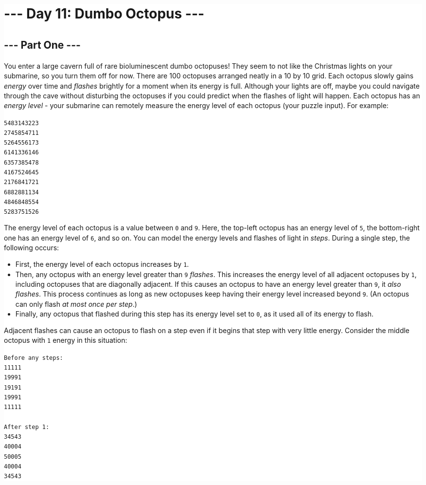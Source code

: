 # --- Day 11: Dumbo Octopus ---

## --- Part One ---
You enter a large cavern full of rare bioluminescent dumbo octopuses! They seem to not like the Christmas lights on your submarine, so you turn them off for now.
There are 100 octopuses arranged neatly in a 10 by 10 grid. Each octopus slowly gains *energy* over time and *flashes* brightly for a moment when its energy is full. Although your lights are off, maybe you could navigate through the cave without disturbing the octopuses if you could predict when the flashes of light will happen.
Each octopus has an *energy level* - your submarine can remotely measure the energy level of each octopus (your puzzle input). For example:

    5483143223
    2745854711
    5264556173
    6141336146
    6357385478
    4167524645
    2176841721
    6882881134
    4846848554
    5283751526

The energy level of each octopus is a value between `0` and `9`. Here, the top-left octopus has an energy level of `5`, the bottom-right one has an energy level of `6`, and so on.
You can model the energy levels and flashes of light in *steps*. During a single step, the following occurs:

 - First, the energy level of each octopus increases by `1`.
 - Then, any octopus with an energy level greater than `9` *flashes*. This increases the energy level of all adjacent octopuses by `1`, including octopuses that are diagonally adjacent. If this causes an octopus to have an energy level greater than `9`, it *also flashes*. This process continues as long as new octopuses keep having their energy level increased beyond `9`. (An octopus can only flash *at most once per step*.)
 - Finally, any octopus that flashed during this step has its energy level set to `0`, as it used all of its energy to flash.

Adjacent flashes can cause an octopus to flash on a step even if it begins that step with very little energy. Consider the middle octopus with `1` energy in this situation:

    Before any steps:
    11111
    19991
    19191
    19991
    11111

    After step 1:
    34543
    40004
    50005
    40004
    34543
